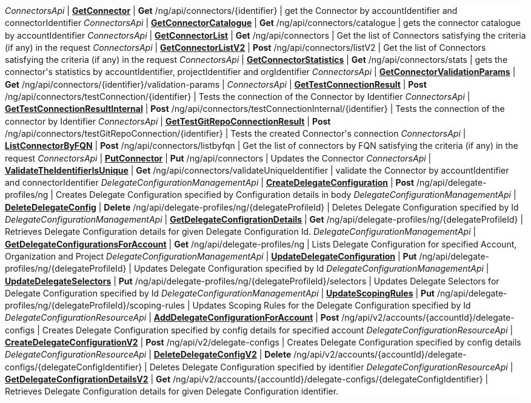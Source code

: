 *ConnectorsApi* | [**GetConnector**](docs/ConnectorsApi.md#getconnector) | **Get** /ng/api/connectors/{identifier} | get the Connector by accountIdentifier and connectorIdentifier
*ConnectorsApi* | [**GetConnectorCatalogue**](docs/ConnectorsApi.md#getconnectorcatalogue) | **Get** /ng/api/connectors/catalogue | gets the connector catalogue by accountIdentifier
*ConnectorsApi* | [**GetConnectorList**](docs/ConnectorsApi.md#getconnectorlist) | **Get** /ng/api/connectors | Get the list of Connectors satisfying the criteria (if any) in the request
*ConnectorsApi* | [**GetConnectorListV2**](docs/ConnectorsApi.md#getconnectorlistv2) | **Post** /ng/api/connectors/listV2 | Get the list of Connectors satisfying the criteria (if any) in the request
*ConnectorsApi* | [**GetConnectorStatistics**](docs/ConnectorsApi.md#getconnectorstatistics) | **Get** /ng/api/connectors/stats | gets the connector&#x27;s statistics by accountIdentifier, projectIdentifier and orgIdentifier
*ConnectorsApi* | [**GetConnectorValidationParams**](docs/ConnectorsApi.md#getconnectorvalidationparams) | **Get** /ng/api/connectors/{identifier}/validation-params | 
*ConnectorsApi* | [**GetTestConnectionResult**](docs/ConnectorsApi.md#gettestconnectionresult) | **Post** /ng/api/connectors/testConnection/{identifier} | Tests the connection of the Connector by Identifier
*ConnectorsApi* | [**GetTestConnectionResultInternal**](docs/ConnectorsApi.md#gettestconnectionresultinternal) | **Post** /ng/api/connectors/testConnectionInternal/{identifier} | Tests the connection of the connector by Identifier
*ConnectorsApi* | [**GetTestGitRepoConnectionResult**](docs/ConnectorsApi.md#gettestgitrepoconnectionresult) | **Post** /ng/api/connectors/testGitRepoConnection/{identifier} | Tests the created Connector&#x27;s connection
*ConnectorsApi* | [**ListConnectorByFQN**](docs/ConnectorsApi.md#listconnectorbyfqn) | **Post** /ng/api/connectors/listbyfqn | Get the list of connectors by FQN satisfying the criteria (if any) in the request
*ConnectorsApi* | [**PutConnector**](docs/ConnectorsApi.md#putconnector) | **Put** /ng/api/connectors | Updates the Connector
*ConnectorsApi* | [**ValidateTheIdentifierIsUnique**](docs/ConnectorsApi.md#validatetheidentifierisunique) | **Get** /ng/api/connectors/validateUniqueIdentifier | validate the Connector by accountIdentifier and connectorIdentifier
*DelegateConfigurationManagementApi* | [**CreateDelegateConfiguration**](docs/DelegateConfigurationManagementApi.md#createdelegateconfiguration) | **Post** /ng/api/delegate-profiles/ng | Creates Delegate Configuration specified by Configuration details in body
*DelegateConfigurationManagementApi* | [**DeleteDelegateConfig**](docs/DelegateConfigurationManagementApi.md#deletedelegateconfig) | **Delete** /ng/api/delegate-profiles/ng/{delegateProfileId} | Deletes Delegate Configuration specified by Id
*DelegateConfigurationManagementApi* | [**GetDelegateConfigrationDetails**](docs/DelegateConfigurationManagementApi.md#getdelegateconfigrationdetails) | **Get** /ng/api/delegate-profiles/ng/{delegateProfileId} | Retrieves Delegate Configuration details for given Delegate Configuration Id.
*DelegateConfigurationManagementApi* | [**GetDelegateConfigurationsForAccount**](docs/DelegateConfigurationManagementApi.md#getdelegateconfigurationsforaccount) | **Get** /ng/api/delegate-profiles/ng | Lists Delegate Configuration for specified Account, Organization and Project
*DelegateConfigurationManagementApi* | [**UpdateDelegateConfiguration**](docs/DelegateConfigurationManagementApi.md#updatedelegateconfiguration) | **Put** /ng/api/delegate-profiles/ng/{delegateProfileId} | Updates Delegate Configuration specified by Id
*DelegateConfigurationManagementApi* | [**UpdateDelegateSelectors**](docs/DelegateConfigurationManagementApi.md#updatedelegateselectors) | **Put** /ng/api/delegate-profiles/ng/{delegateProfileId}/selectors | Updates Delegate Selectors for Delegate Configuration specified by Id
*DelegateConfigurationManagementApi* | [**UpdateScopingRules**](docs/DelegateConfigurationManagementApi.md#updatescopingrules) | **Put** /ng/api/delegate-profiles/ng/{delegateProfileId}/scoping-rules | Updates Scoping Rules for the Delegate Configuration specified by Id
*DelegateConfigurationResourceApi* | [**AddDelegateConfigurationForAccount**](docs/DelegateConfigurationResourceApi.md#adddelegateconfigurationforaccount) | **Post** /ng/api/v2/accounts/{accountId}/delegate-configs | Creates Delegate Configuration specified by config details for specified account
*DelegateConfigurationResourceApi* | [**CreateDelegateConfigurationV2**](docs/DelegateConfigurationResourceApi.md#createdelegateconfigurationv2) | **Post** /ng/api/v2/delegate-configs | Creates Delegate Configuration specified by config details
*DelegateConfigurationResourceApi* | [**DeleteDelegateConfigV2**](docs/DelegateConfigurationResourceApi.md#deletedelegateconfigv2) | **Delete** /ng/api/v2/accounts/{accountId}/delegate-configs/{delegateConfigIdentifier} | Deletes Delegate Configuration specified by identifier
*DelegateConfigurationResourceApi* | [**GetDelegateConfigrationDetailsV2**](docs/DelegateConfigurationResourceApi.md#getdelegateconfigrationdetailsv2) | **Get** /ng/api/v2/accounts/{accountId}/delegate-configs/{delegateConfigIdentifier} | Retrieves Delegate Configuration details for given Delegate Configuration identifier.